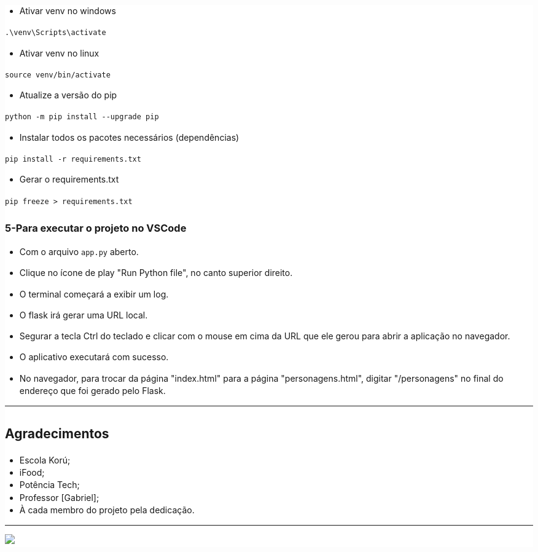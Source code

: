 - Ativar venv no windows
```
.\venv\Scripts\activate
```

- Ativar venv no linux
```
source venv/bin/activate
```

- Atualize a versão do pip
```
python -m pip install --upgrade pip
```

- Instalar todos os pacotes necessários (dependências)
```
pip install -r requirements.txt
```

- Gerar o requirements.txt
```
pip freeze > requirements.txt
```

### 5-Para executar o projeto no VSCode

- Com o arquivo `app.py` aberto.

- Clique no ícone de play "Run Python file", no canto superior direito.

- O terminal começará a exibir um log.

- O flask irá gerar uma URL local.

- Segurar a tecla Ctrl do teclado e clicar com o mouse em cima da URL que ele gerou para abrir a aplicação no navegador.

- O aplicativo executará com sucesso.

- No navegador, para trocar da página "index.html" para a página "personagens.html", digitar "/personagens" no final do endereço que foi gerado pelo Flask.

---

## Agradecimentos

* Escola Korú;
* iFood;
* Potência Tech;
* Professor [Gabriel];
* À cada membro do projeto pela dedicação.

---

<p>
  <img src="src/assets/to_readme/Autopin.gif">
</p>
